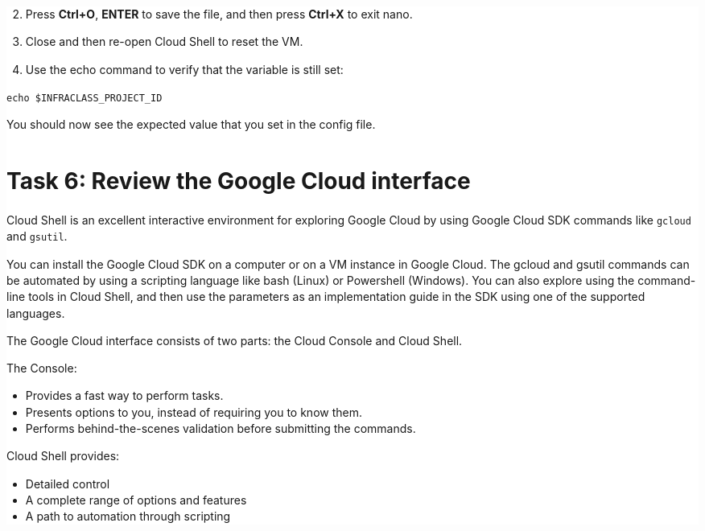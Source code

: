 2. Press **Ctrl+O**, **ENTER** to save the file, and then press **Ctrl+X** to exit nano.

3. Close and then re-open Cloud Shell to reset the VM.

4. Use the echo command to verify that the variable is still set:

```
echo $INFRACLASS_PROJECT_ID
```

You should now see the expected value that you set in the config file.



# Task 6: Review the Google Cloud interface

Cloud Shell is an excellent interactive environment for exploring Google Cloud by using Google Cloud SDK commands like `gcloud` and `gsutil`.

You can install the Google Cloud SDK on a computer or on a VM instance in Google Cloud. The gcloud and gsutil commands can be automated by using a scripting language like bash (Linux) or Powershell (Windows). You can also explore using the command-line tools in Cloud Shell, and then use the parameters as an implementation guide in the SDK using one of the supported languages.

The Google Cloud interface consists of two parts: the Cloud Console and Cloud Shell.

The Console:

- Provides a fast way to perform tasks.
- Presents options to you, instead of requiring you to know them.
- Performs behind-the-scenes validation before submitting the commands.

Cloud Shell provides:

- Detailed control
- A complete range of options and features
- A path to automation through scripting







